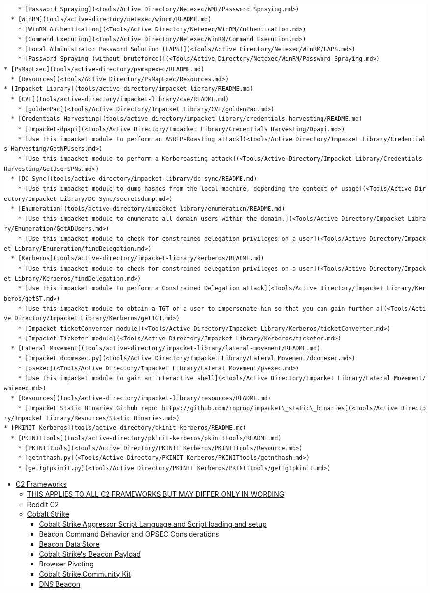         * [Password Spraying](<Tools/Active Directory/Netexec/WMI/Password Spraying.md>)
      * [WinRM](tools/active-directory/netexec/winrm/README.md)
        * [WinRM Authentication](<Tools/Active Directory/Netexec/WinRM/Authentication.md>)
        * [Command Execution](<Tools/Active Directory/Netexec/WinRM/Command Execution.md>)
        * [Local Administrator Password Solution (LAPS)](<Tools/Active Directory/Netexec/WinRM/LAPS.md>)
        * [Password Spraying (without bruteforce)](<Tools/Active Directory/Netexec/WinRM/Password Spraying.md>)
    * [PsMapExec](tools/active-directory/psmapexec/README.md)
      * [Resources](<Tools/Active Directory/PsMapExec/Resources.md>)
    * [Impacket Library](tools/active-directory/impacket-library/README.md)
      * [CVE](tools/active-directory/impacket-library/cve/README.md)
        * [goldenPac](<Tools/Active Directory/Impacket Library/CVE/goldenPac.md>)
      * [Credentials Harvesting](tools/active-directory/impacket-library/credentials-harvesting/README.md)
        * [Impacket-dpapi](<Tools/Active Directory/Impacket Library/Credentials Harvesting/Dpapi.md>)
        * [Use this impacket module to perform an ASREP-Roasting attack](<Tools/Active Directory/Impacket Library/Credentials Harvesting/GetNPUsers.md>)
        * [Use this impacket module to perform a Kerberoasting attack](<Tools/Active Directory/Impacket Library/Credentials Harvesting/GetUserSPNs.md>)
      * [DC Sync](tools/active-directory/impacket-library/dc-sync/README.md)
        * [Use this impacket module to dump hashes from the local machine, depending the context of usage](<Tools/Active Directory/Impacket Library/DC Sync/secretsdump.md>)
      * [Enumeration](tools/active-directory/impacket-library/enumeration/README.md)
        * [Use this impacket module to enumerate all domain users within the domain.](<Tools/Active Directory/Impacket Library/Enumeration/GetADUsers.md>)
        * [Use this impacket module to check for constrained delegation privileges on a user](<Tools/Active Directory/Impacket Library/Enumeration/findDelegation.md>)
      * [Kerberos](tools/active-directory/impacket-library/kerberos/README.md)
        * [Use this impacket module to check for constrained delegation privileges on a user](<Tools/Active Directory/Impacket Library/Kerberos/findDelegation.md>)
        * [Use this impacket module to perform a Constrained Delegation attack](<Tools/Active Directory/Impacket Library/Kerberos/getST.md>)
        * [Use this impacket module to obtain a TGT of a user to impersonate him so that you can gain further a](<Tools/Active Directory/Impacket Library/Kerberos/getTGT.md>)
        * [Impacket-ticketConverter module](<Tools/Active Directory/Impacket Library/Kerberos/ticketConverter.md>)
        * [Impacket Ticketer module](<Tools/Active Directory/Impacket Library/Kerberos/ticketer.md>)
      * [Lateral Movement](tools/active-directory/impacket-library/lateral-movement/README.md)
        * [Impacket dcomexec.py](<Tools/Active Directory/Impacket Library/Lateral Movement/dcomexec.md>)
        * [psexec](<Tools/Active Directory/Impacket Library/Lateral Movement/psexec.md>)
        * [Use this impacket module to gain an interactive shell](<Tools/Active Directory/Impacket Library/Lateral Movement/wmiexec.md>)
      * [Resources](tools/active-directory/impacket-library/resources/README.md)
        * [Impacket Static Binaries Github repo: https://github.com/ropnop/impacket\_static\_binaries](<Tools/Active Directory/Impacket Library/Resources/Static Binaries.md>)
    * [PKINIT Kerberos](tools/active-directory/pkinit-kerberos/README.md)
      * [PKINITtools](tools/active-directory/pkinit-kerberos/pkinittools/README.md)
        * [PKINITtools](<Tools/Active Directory/PKINIT Kerberos/PKINITtools/Resource.md>)
        * [getnthash.py](<Tools/Active Directory/PKINIT Kerberos/PKINITtools/getnthash.md>)
        * [gettgtpkinit.py](<Tools/Active Directory/PKINIT Kerberos/PKINITtools/gettgtpkinit.md>)
  * [C2 Frameworks](tools/c2-frameworks/README.md)
    * [THIS APPLIES TO ALL C2 FRAMEWORKS BUT MAY DIFFER ONLY IN WORDING](<Tools/C2 Frameworks/Main Usage.md>)
    * [Reddit C2](<Tools/C2 Frameworks/Reddit C2.md>)
    * [Cobalt Strike](tools/c2-frameworks/cobalt-strike/README.md)
      * [Cobalt Strike Aggressor Script Language and Script loading and setup](<Tools/C2 Frameworks/Cobalt Strike/Aggressor Script Language.md>)
      * [Beacon Command Behavior and OPSEC Considerations](<Tools/C2 Frameworks/Cobalt Strike/Beacon Command Behavior and OPSEC Considerations.md>)
      * [Beacon Data Store](<Tools/C2 Frameworks/Cobalt Strike/Beacon Data Store.md>)
      * [Cobalt Strike's Beacon Payload](<Tools/C2 Frameworks/Cobalt Strike/Beacon Payload.md>)
      * [Browser Pivoting](<Tools/C2 Frameworks/Cobalt Strike/Browser Pivoting.md>)
      * [Cobalt Strike Community Kit](<Tools/C2 Frameworks/Cobalt Strike/Community Kit.md>)
      * [DNS Beacon](<Tools/C2 Frameworks/Cobalt Strike/DNS Beacon.md>)